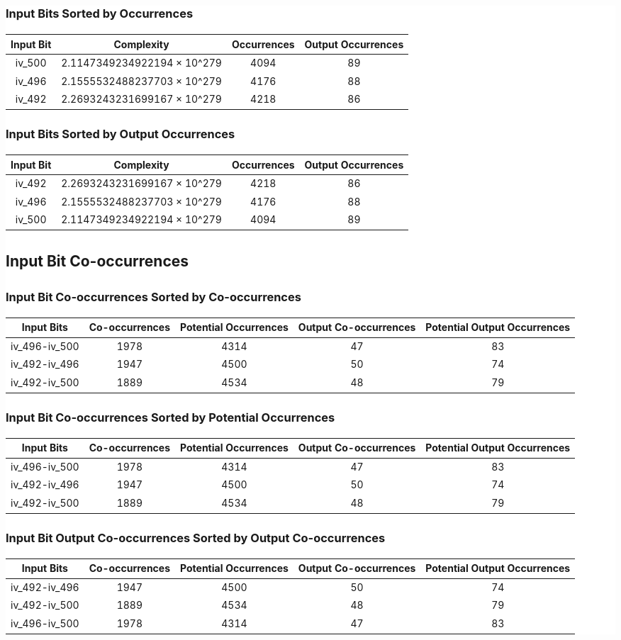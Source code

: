 ### Input Bits Sorted by Occurrences

| Input Bit | Complexity | Occurrences | Output Occurrences |
|:---------:|:----------:|:-----------:|:------------------:|
| iv_500 | 2.1147349234922194 × 10^279 | 4094 | 89 |
| iv_496 | 2.1555532488237703 × 10^279 | 4176 | 88 |
| iv_492 | 2.2693243231699167 × 10^279 | 4218 | 86 |

### Input Bits Sorted by Output Occurrences

| Input Bit | Complexity | Occurrences | Output Occurrences |
|:---------:|:----------:|:-----------:|:------------------:|
| iv_492 | 2.2693243231699167 × 10^279 | 4218 | 86 |
| iv_496 | 2.1555532488237703 × 10^279 | 4176 | 88 |
| iv_500 | 2.1147349234922194 × 10^279 | 4094 | 89 |

## Input Bit Co-occurrences

### Input Bit Co-occurrences Sorted by Co-occurrences

| Input Bits | Co-occurrences | Potential Occurrences | Output Co-occurrences | Potential Output Occurrences |
|:----------:|:--------------:|:---------------------:|:---------------------:|:----------------------------:|
| iv_496-iv_500 | 1978 | 4314 | 47 | 83 |
| iv_492-iv_496 | 1947 | 4500 | 50 | 74 |
| iv_492-iv_500 | 1889 | 4534 | 48 | 79 |

### Input Bit Co-occurrences Sorted by Potential Occurrences

| Input Bits | Co-occurrences | Potential Occurrences | Output Co-occurrences | Potential Output Occurrences |
|:----------:|:--------------:|:---------------------:|:---------------------:|:----------------------------:|
| iv_496-iv_500 | 1978 | 4314 | 47 | 83 |
| iv_492-iv_496 | 1947 | 4500 | 50 | 74 |
| iv_492-iv_500 | 1889 | 4534 | 48 | 79 |

### Input Bit Output Co-occurrences Sorted by Output Co-occurrences

| Input Bits | Co-occurrences | Potential Occurrences | Output Co-occurrences | Potential Output Occurrences |
|:----------:|:--------------:|:---------------------:|:---------------------:|:----------------------------:|
| iv_492-iv_496 | 1947 | 4500 | 50 | 74 |
| iv_492-iv_500 | 1889 | 4534 | 48 | 79 |
| iv_496-iv_500 | 1978 | 4314 | 47 | 83 |
